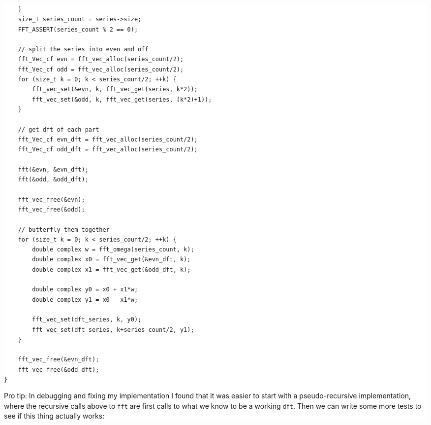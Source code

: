 ```
    }
    size_t series_count = series->size;
    FFT_ASSERT(series_count % 2 == 0);

    // split the series into even and off
    fft_Vec_cf evn = fft_vec_alloc(series_count/2);
    fft_Vec_cf odd = fft_vec_alloc(series_count/2);
    for (size_t k = 0; k < series_count/2; ++k) {
        fft_vec_set(&evn, k, fft_vec_get(series, k*2));
        fft_vec_set(&odd, k, fft_vec_get(series, (k*2)+1));
    }

    // get dft of each part
    fft_Vec_cf evn_dft = fft_vec_alloc(series_count/2);
    fft_Vec_cf odd_dft = fft_vec_alloc(series_count/2);

    fft(&evn, &evn_dft);
    fft(&odd, &odd_dft);

    fft_vec_free(&evn);
    fft_vec_free(&odd);

    // butterfly them together
    for (size_t k = 0; k < series_count/2; ++k) {
        double complex w = fft_omega(series_count, k);
        double complex x0 = fft_vec_get(&evn_dft, k);
        double complex x1 = fft_vec_get(&odd_dft, k);

        double complex y0 = x0 + x1*w;
        double complex y1 = x0 - x1*w;

        fft_vec_set(dft_series, k, y0);
        fft_vec_set(dft_series, k+series_count/2, y1);
    }

    fft_vec_free(&evn_dft);
    fft_vec_free(&odd_dft);
}
```
Pro tip: In debugging and fixing my implementation I found that it was easier to start with a pseudo-recursive implementation, where the recursive calls above to `fft` are first calls to what we know to be a working `dft`.
Then we can write some more tests to see if this thing actually works: 
